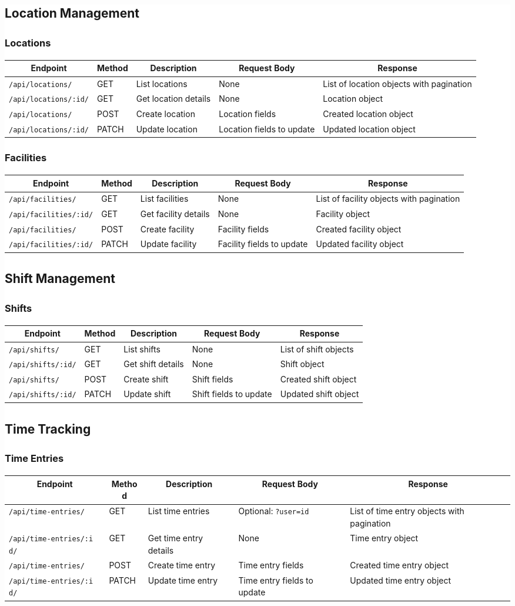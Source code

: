 ## Location Management

### Locations

| Endpoint | Method | Description | Request Body | Response |
|----------|--------|-------------|-------------|----------|
| `/api/locations/` | GET | List locations | None | List of location objects with pagination |
| `/api/locations/:id/` | GET | Get location details | None | Location object |
| `/api/locations/` | POST | Create location | Location fields | Created location object |
| `/api/locations/:id/` | PATCH | Update location | Location fields to update | Updated location object |

### Facilities

| Endpoint | Method | Description | Request Body | Response |
|----------|--------|-------------|-------------|----------|
| `/api/facilities/` | GET | List facilities | None | List of facility objects with pagination |
| `/api/facilities/:id/` | GET | Get facility details | None | Facility object |
| `/api/facilities/` | POST | Create facility | Facility fields | Created facility object |
| `/api/facilities/:id/` | PATCH | Update facility | Facility fields to update | Updated facility object |

## Shift Management

### Shifts

| Endpoint | Method | Description | Request Body | Response |
|----------|--------|-------------|-------------|----------|
| `/api/shifts/` | GET | List shifts | None | List of shift objects |
| `/api/shifts/:id/` | GET | Get shift details | None | Shift object |
| `/api/shifts/` | POST | Create shift | Shift fields | Created shift object |
| `/api/shifts/:id/` | PATCH | Update shift | Shift fields to update | Updated shift object |

## Time Tracking

### Time Entries

| Endpoint | Method | Description | Request Body | Response |
|----------|--------|-------------|-------------|----------|
| `/api/time-entries/` | GET | List time entries | Optional: `?user=id` | List of time entry objects with pagination |
| `/api/time-entries/:id/` | GET | Get time entry details | None | Time entry object |
| `/api/time-entries/` | POST | Create time entry | Time entry fields | Created time entry object |
| `/api/time-entries/:id/` | PATCH | Update time entry | Time entry fields to update | Updated time entry object |
